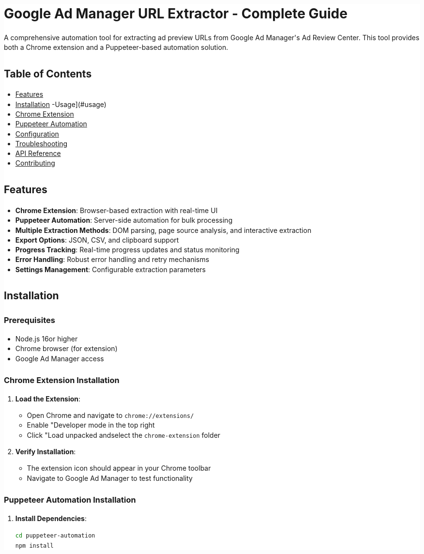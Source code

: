# Google Ad Manager URL Extractor - Complete Guide

A comprehensive automation tool for extracting ad preview URLs from Google Ad Manager's Ad Review Center. This tool provides both a Chrome extension and a Puppeteer-based automation solution.

## Table of Contents

- [Features](#features)
- [Installation](#installation)
-Usage](#usage)
- [Chrome Extension](#chrome-extension)
- [Puppeteer Automation](#puppeteer-automation)
- [Configuration](#configuration)
- [Troubleshooting](#troubleshooting)
- [API Reference](#api-reference)
- [Contributing](#contributing)

## Features

- **Chrome Extension**: Browser-based extraction with real-time UI
- **Puppeteer Automation**: Server-side automation for bulk processing
- **Multiple Extraction Methods**: DOM parsing, page source analysis, and interactive extraction
- **Export Options**: JSON, CSV, and clipboard support
- **Progress Tracking**: Real-time progress updates and status monitoring
- **Error Handling**: Robust error handling and retry mechanisms
- **Settings Management**: Configurable extraction parameters

## Installation

### Prerequisites

- Node.js 16or higher
- Chrome browser (for extension)
- Google Ad Manager access

### Chrome Extension Installation

1. **Load the Extension**:
   - Open Chrome and navigate to `chrome://extensions/`
   - Enable "Developer mode in the top right
   - Click "Load unpacked andselect the `chrome-extension` folder

2. **Verify Installation**:
   - The extension icon should appear in your Chrome toolbar
   - Navigate to Google Ad Manager to test functionality

### Puppeteer Automation Installation

1. **Install Dependencies**:
   ```bash
   cd puppeteer-automation
   npm install
   ```

